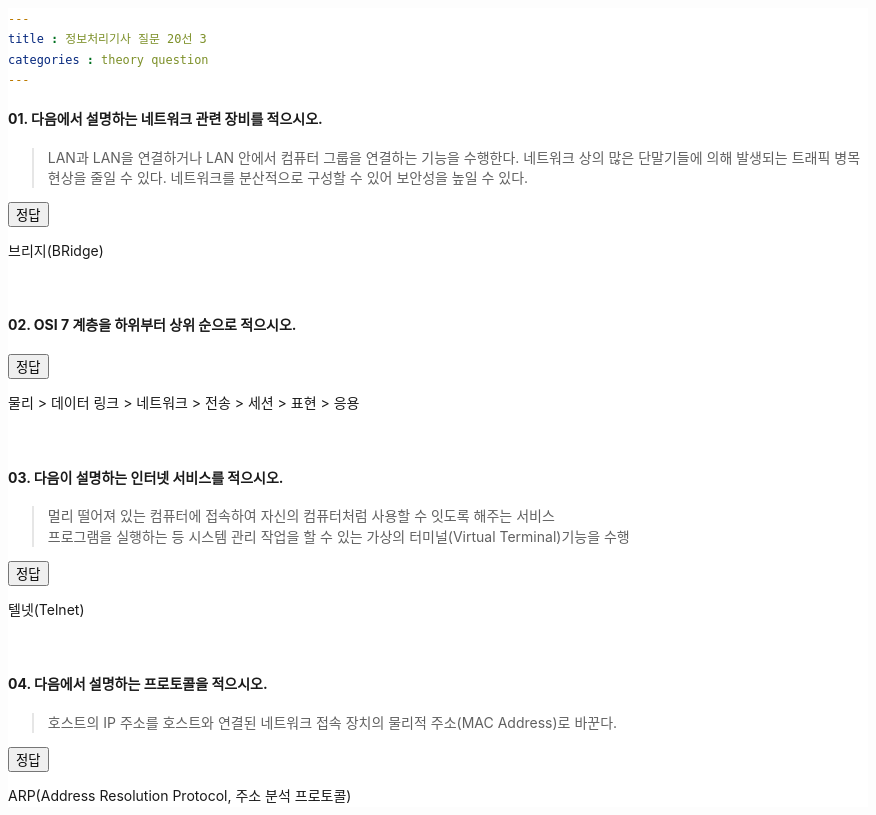 ```yaml
---
title : 정보처리기사 질문 20선 3
categories : theory question
---
```


<link rel="stylesheet" href="/assets/css/question.css" />
<script src="/assets/js/theory/question/index.js"></script>

#### 01. 다음에서 설명하는 네트워크 관련 장비를 적으시오.

> LAN과 LAN을 연결하거나 LAN 안에서 컴퓨터 그룹을 연결하는 기능을 수행한다.
> 네트워크 상의 많은 단말기들에 의해 발생되는 트래픽 병목 현상을 줄일 수 있다.
> 네트워크를 분산적으로 구성할 수 있어 보안성을 높일 수 있다.

<div class="answer">
    <button>정답</button>
    <p>
        브리지(BRidge)
    </p>
</div>

<br>

#### 02. OSI 7 계층을 하위부터 상위 순으로 적으시오.

<div class="answer">
    <button>정답</button>
    <p>
        물리 > 데이터 링크 > 네트워크 > 전송 > 세션 > 표현 > 응용
    </p>
</div>

<br>

#### 03. 다음이 설명하는 인터넷 서비스를 적으시오.

> 멀리 떨어져 있는 컴퓨터에 접속하여 자신의 컴퓨터처럼 사용할 수 잇도록 해주는 서비스 <br>
> 프로그램을 실행하는 등 시스템 관리 작업을 할 수 있는 가상의 터미널(Virtual Terminal)기능을 수행

<div class="answer">
    <button>정답</button>
    <p>
        텔넷(Telnet)
    </p>
</div>

<br>

#### 04. 다음에서 설명하는 프로토콜을 적으시오.

> 호스트의 IP 주소를 호스트와 연결된 네트워크 접속 장치의 물리적 주소(MAC Address)로 바꾼다. 

<div class="answer">
    <button>정답</button>
    <p>
        ARP(Address Resolution Protocol, 주소 분석 프로토콜)
    </p>
</div>
